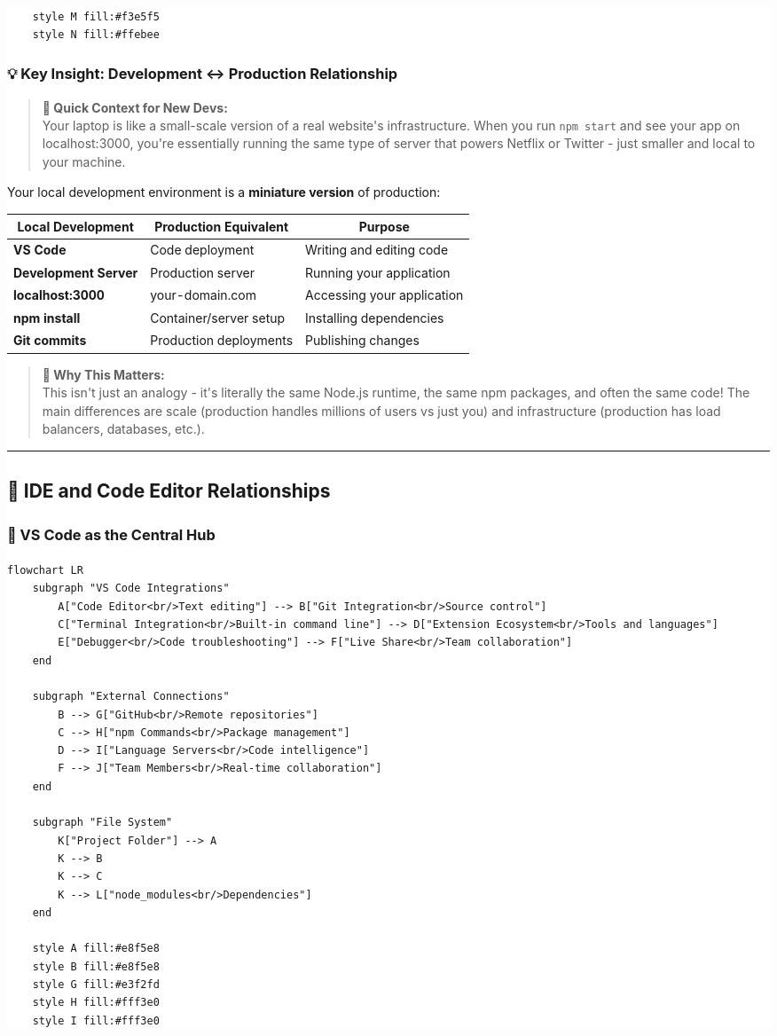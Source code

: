 ```mermaid
    style M fill:#f3e5f5
    style N fill:#ffebee
```

### **💡 Key Insight: Development ↔ Production Relationship**

> **📝 Quick Context for New Devs:**  
> Your laptop is like a small-scale version of a real website's infrastructure. When you run `npm start` and see your app on localhost:3000, you're essentially running the same type of server that powers Netflix or Twitter - just smaller and local to your machine.

Your local development environment is a **miniature version** of production:

| Local Development | Production Equivalent | Purpose |
|-------------------|----------------------|---------|
| **VS Code** | Code deployment | Writing and editing code |
| **Development Server** | Production server | Running your application |
| **localhost:3000** | your-domain.com | Accessing your application |
| **npm install** | Container/server setup | Installing dependencies |
| **Git commits** | Production deployments | Publishing changes |

> **🚀 Why This Matters:**  
> This isn't just an analogy - it's literally the same Node.js runtime, the same npm packages, and often the same code! The main differences are scale (production handles millions of users vs just you) and infrastructure (production has load balancers, databases, etc.).

---

## 🎨 **IDE and Code Editor Relationships**

### **🔄 VS Code as the Central Hub**

```mermaid
flowchart LR
    subgraph "VS Code Integrations"
        A["Code Editor<br/>Text editing"] --> B["Git Integration<br/>Source control"]
        C["Terminal Integration<br/>Built-in command line"] --> D["Extension Ecosystem<br/>Tools and languages"]
        E["Debugger<br/>Code troubleshooting"] --> F["Live Share<br/>Team collaboration"]
    end
    
    subgraph "External Connections"
        B --> G["GitHub<br/>Remote repositories"]
        C --> H["npm Commands<br/>Package management"]
        D --> I["Language Servers<br/>Code intelligence"]
        F --> J["Team Members<br/>Real-time collaboration"]
    end
    
    subgraph "File System"
        K["Project Folder"] --> A
        K --> B
        K --> C
        K --> L["node_modules<br/>Dependencies"]
    end
    
    style A fill:#e8f5e8
    style B fill:#e8f5e8
    style G fill:#e3f2fd
    style H fill:#fff3e0
    style I fill:#fff3e0
```